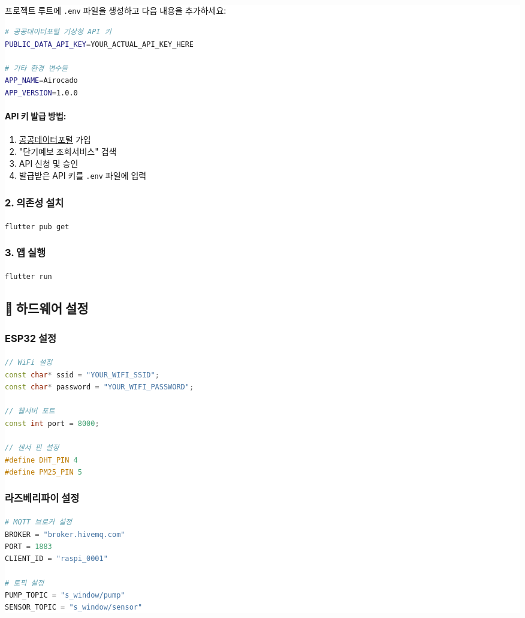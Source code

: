 프로젝트 루트에 `.env` 파일을 생성하고 다음 내용을 추가하세요:

```bash
# 공공데이터포털 기상청 API 키
PUBLIC_DATA_API_KEY=YOUR_ACTUAL_API_KEY_HERE

# 기타 환경 변수들
APP_NAME=Airocado
APP_VERSION=1.0.0
```

#### API 키 발급 방법:

1. [공공데이터포털](https://www.data.go.kr/) 가입
2. "단기예보 조회서비스" 검색
3. API 신청 및 승인
4. 발급받은 API 키를 `.env` 파일에 입력

### 2. 의존성 설치

```bash
flutter pub get
```

### 3. 앱 실행

```bash
flutter run
```

## 🔧 하드웨어 설정

### ESP32 설정
```cpp
// WiFi 설정
const char* ssid = "YOUR_WIFI_SSID";
const char* password = "YOUR_WIFI_PASSWORD";

// 웹서버 포트
const int port = 8000;

// 센서 핀 설정
#define DHT_PIN 4
#define PM25_PIN 5
```

### 라즈베리파이 설정
```python
# MQTT 브로커 설정
BROKER = "broker.hivemq.com"
PORT = 1883
CLIENT_ID = "raspi_0001"

# 토픽 설정
PUMP_TOPIC = "s_window/pump"
SENSOR_TOPIC = "s_window/sensor"
```
